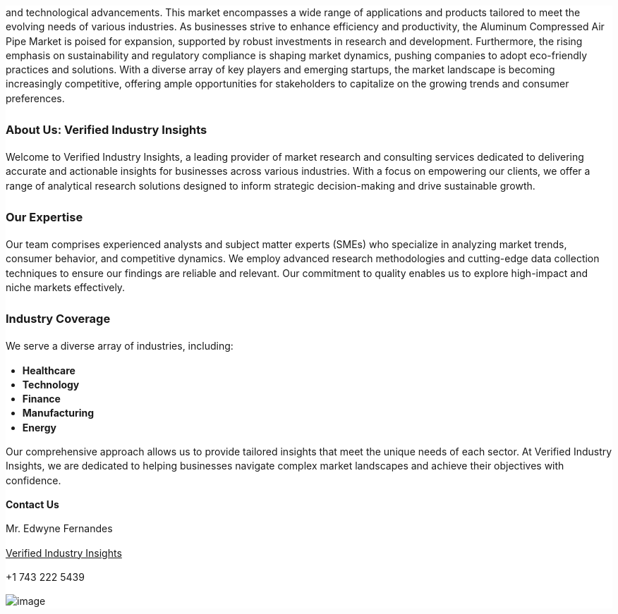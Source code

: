 and technological advancements. This market encompasses a wide range of applications and products tailored to meet the evolving needs of various industries. As businesses strive to enhance efficiency and productivity, the Aluminum Compressed Air Pipe Market is poised for expansion, supported by robust investments in research and development. Furthermore, the rising emphasis on sustainability and regulatory compliance is shaping market dynamics, pushing companies to adopt eco-friendly practices and solutions. With a diverse array of key players and emerging startups, the market landscape is becoming increasingly competitive, offering ample opportunities for stakeholders to capitalize on the growing trends and consumer preferences.</p><h3>About Us: Verified Industry Insights</h3><p>Welcome to Verified Industry Insights, a leading provider of market research and consulting services dedicated to delivering accurate and actionable insights for businesses across various industries. With a focus on empowering our clients, we offer a range of analytical research solutions designed to inform strategic decision-making and drive sustainable growth.</p><h3>Our Expertise</h3><p>Our team comprises experienced analysts and subject matter experts (SMEs) who specialize in analyzing market trends, consumer behavior, and competitive dynamics. We employ advanced research methodologies and cutting-edge data collection techniques to ensure our findings are reliable and relevant. Our commitment to quality enables us to explore high-impact and niche markets effectively.</p><h3>Industry Coverage</h3><p>We serve a diverse array of industries, including:</p><ul><li><strong>Healthcare</strong></li><li><strong>Technology</strong></li><li><strong>Finance</strong></li><li><strong>Manufacturing</strong></li><li><strong>Energy</strong></li></ul><p>Our comprehensive approach allows us to provide tailored insights that meet the unique needs of each sector. At Verified Industry Insights, we are dedicated to helping businesses navigate complex market landscapes and achieve their objectives with confidence.</p><p><strong>Contact Us</strong></p><p>Mr. Edwyne Fernandes</p><p><a href="https://www.verifiedindustryinsights.com/">Verified Industry Insights</a></p><p>+1 743 222 5439</p>
![image](https://github.com/user-attachments/assets/4123aba5-7441-4090-9026-52e1a7245469)
